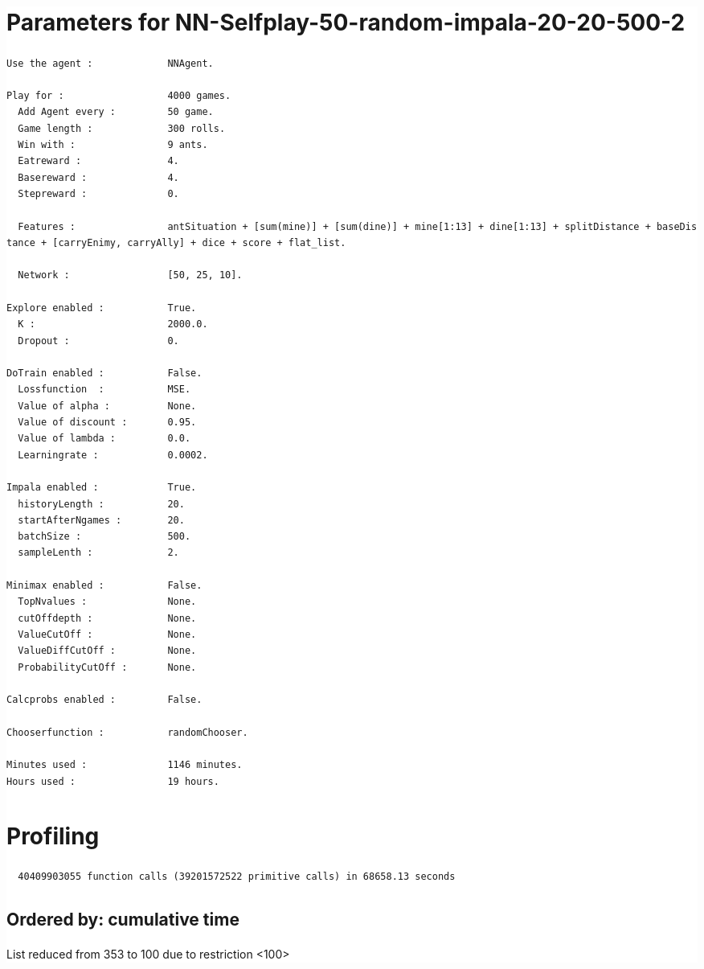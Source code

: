 # Parameters for NN-Selfplay-50-random-impala-20-20-500-2

    Use the agent :             NNAgent.

    Play for :                  4000 games.
      Add Agent every :         50 game.
      Game length :             300 rolls.
      Win with :                9 ants.
      Eatreward :               4.
      Basereward :              4.
      Stepreward :              0.

      Features :                antSituation + [sum(mine)] + [sum(dine)] + mine[1:13] + dine[1:13] + splitDistance + baseDistance + [carryEnimy, carryAlly] + dice + score + flat_list.

      Network :                 [50, 25, 10].

    Explore enabled :           True.
      K :                       2000.0.
      Dropout :                 0.

    DoTrain enabled :           False.
      Lossfunction  :           MSE.
      Value of alpha :          None.
      Value of discount :       0.95.
      Value of lambda :         0.0.
      Learningrate :            0.0002.

    Impala enabled :            True.
      historyLength :           20.
      startAfterNgames :        20.
      batchSize :               500.
      sampleLenth :             2.

    Minimax enabled :           False.
      TopNvalues :              None.
      cutOffdepth :             None.
      ValueCutOff :             None.
      ValueDiffCutOff :         None.
      ProbabilityCutOff :       None.

    Calcprobs enabled :         False.

    Chooserfunction :           randomChooser.

    Minutes used :              1146 minutes.
    Hours used :                19 hours.

# Profiling


      40409903055 function calls (39201572522 primitive calls) in 68658.13 seconds

##    Ordered by: cumulative time
   List reduced from 353 to 100 due to restriction <100>
